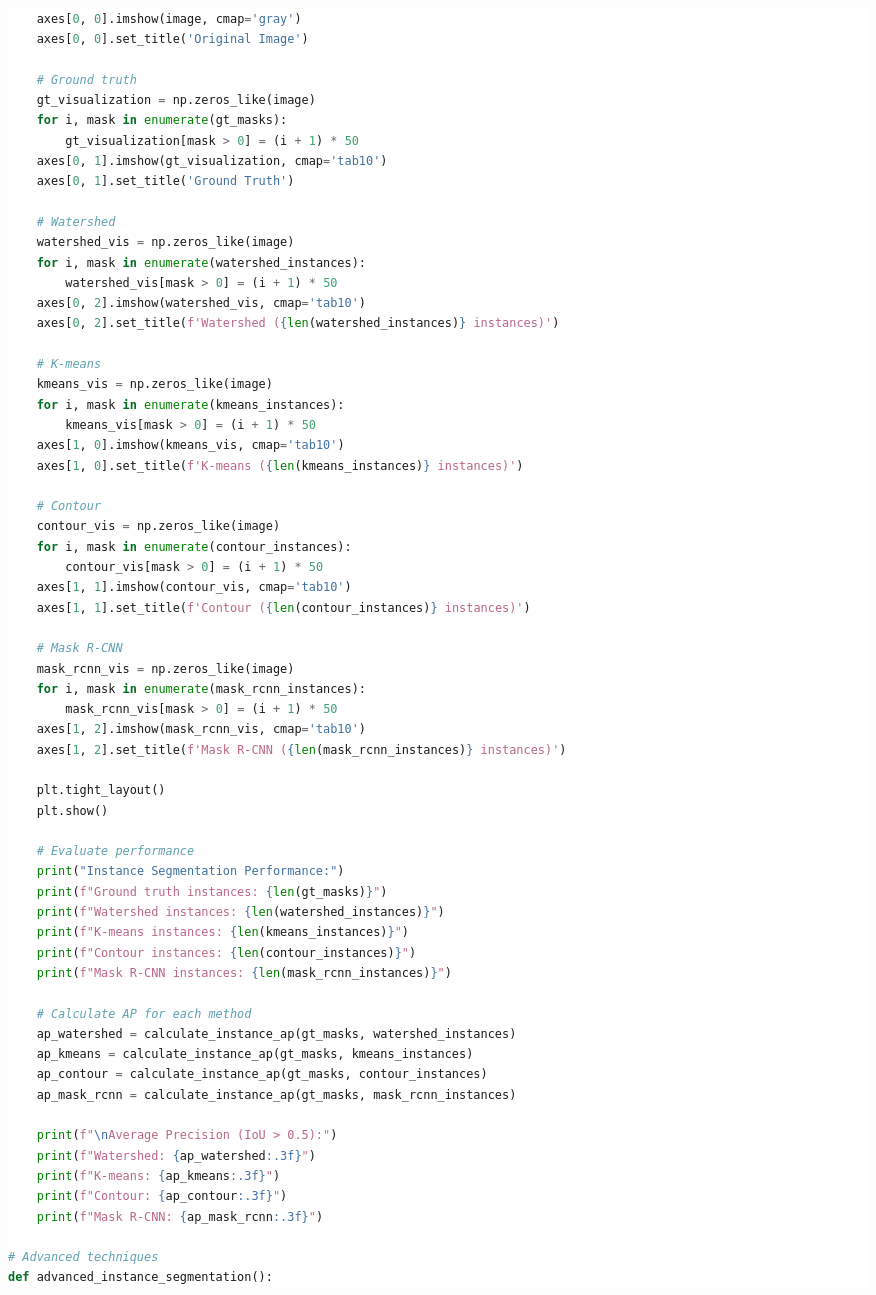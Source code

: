 ```python
    axes[0, 0].imshow(image, cmap='gray')
    axes[0, 0].set_title('Original Image')
    
    # Ground truth
    gt_visualization = np.zeros_like(image)
    for i, mask in enumerate(gt_masks):
        gt_visualization[mask > 0] = (i + 1) * 50
    axes[0, 1].imshow(gt_visualization, cmap='tab10')
    axes[0, 1].set_title('Ground Truth')
    
    # Watershed
    watershed_vis = np.zeros_like(image)
    for i, mask in enumerate(watershed_instances):
        watershed_vis[mask > 0] = (i + 1) * 50
    axes[0, 2].imshow(watershed_vis, cmap='tab10')
    axes[0, 2].set_title(f'Watershed ({len(watershed_instances)} instances)')
    
    # K-means
    kmeans_vis = np.zeros_like(image)
    for i, mask in enumerate(kmeans_instances):
        kmeans_vis[mask > 0] = (i + 1) * 50
    axes[1, 0].imshow(kmeans_vis, cmap='tab10')
    axes[1, 0].set_title(f'K-means ({len(kmeans_instances)} instances)')
    
    # Contour
    contour_vis = np.zeros_like(image)
    for i, mask in enumerate(contour_instances):
        contour_vis[mask > 0] = (i + 1) * 50
    axes[1, 1].imshow(contour_vis, cmap='tab10')
    axes[1, 1].set_title(f'Contour ({len(contour_instances)} instances)')
    
    # Mask R-CNN
    mask_rcnn_vis = np.zeros_like(image)
    for i, mask in enumerate(mask_rcnn_instances):
        mask_rcnn_vis[mask > 0] = (i + 1) * 50
    axes[1, 2].imshow(mask_rcnn_vis, cmap='tab10')
    axes[1, 2].set_title(f'Mask R-CNN ({len(mask_rcnn_instances)} instances)')
    
    plt.tight_layout()
    plt.show()
    
    # Evaluate performance
    print("Instance Segmentation Performance:")
    print(f"Ground truth instances: {len(gt_masks)}")
    print(f"Watershed instances: {len(watershed_instances)}")
    print(f"K-means instances: {len(kmeans_instances)}")
    print(f"Contour instances: {len(contour_instances)}")
    print(f"Mask R-CNN instances: {len(mask_rcnn_instances)}")
    
    # Calculate AP for each method
    ap_watershed = calculate_instance_ap(gt_masks, watershed_instances)
    ap_kmeans = calculate_instance_ap(gt_masks, kmeans_instances)
    ap_contour = calculate_instance_ap(gt_masks, contour_instances)
    ap_mask_rcnn = calculate_instance_ap(gt_masks, mask_rcnn_instances)
    
    print(f"\nAverage Precision (IoU > 0.5):")
    print(f"Watershed: {ap_watershed:.3f}")
    print(f"K-means: {ap_kmeans:.3f}")
    print(f"Contour: {ap_contour:.3f}")
    print(f"Mask R-CNN: {ap_mask_rcnn:.3f}")

# Advanced techniques
def advanced_instance_segmentation():
```
